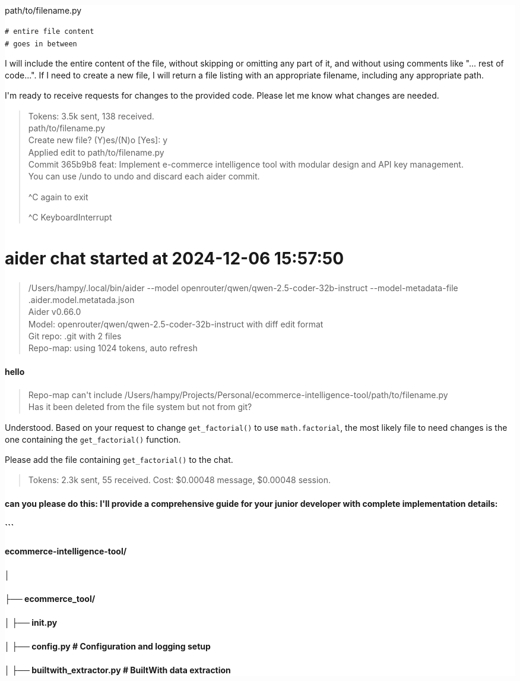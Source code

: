 path/to/filename.py
```
# entire file content
# goes in between
```

I will include the entire content of the file, without skipping or omitting any part of it, and without using comments like "... rest of code...". If I need to create a new file, I will return a file listing with an appropriate filename, including any appropriate path.

I'm ready to receive requests for changes to the provided code. Please let me know what changes are needed.

> Tokens: 3.5k sent, 138 received.  
> path/to/filename.py  
> Create new file? (Y)es/(N)o [Yes]: y  
> Applied edit to path/to/filename.py  
> Commit 365b9b8 feat: Implement e-commerce intelligence tool with modular design and API key management.  
> You can use /undo to undo and discard each aider commit.  
>  
>  
> ^C again to exit  
>  
>  
> ^C KeyboardInterrupt  

# aider chat started at 2024-12-06 15:57:50

> /Users/hampy/.local/bin/aider --model openrouter/qwen/qwen-2.5-coder-32b-instruct --model-metadata-file .aider.model.metatada.json  
> Aider v0.66.0  
> Model: openrouter/qwen/qwen-2.5-coder-32b-instruct with diff edit format  
> Git repo: .git with 2 files  
> Repo-map: using 1024 tokens, auto refresh  

#### hello  
> Repo-map can't include /Users/hampy/Projects/Personal/ecommerce-intelligence-tool/path/to/filename.py  
> Has it been deleted from the file system but not from git?  

Understood. Based on your request to change `get_factorial()` to use `math.factorial`, the most likely file to need changes is the one containing the `get_factorial()` function. 

Please add the file containing `get_factorial()` to the chat.

> Tokens: 2.3k sent, 55 received. Cost: $0.00048 message, $0.00048 session.  

#### can you please do this: I'll provide a comprehensive guide for your junior developer with complete implementation details:  
####   
####   
####   
#### ```  
#### ecommerce-intelligence-tool/  
#### │  
#### ├── ecommerce_tool/  
#### │   ├── __init__.py  
#### │   ├── config.py           # Configuration and logging setup  
#### │   ├── builtwith_extractor.py  # BuiltWith data extraction  